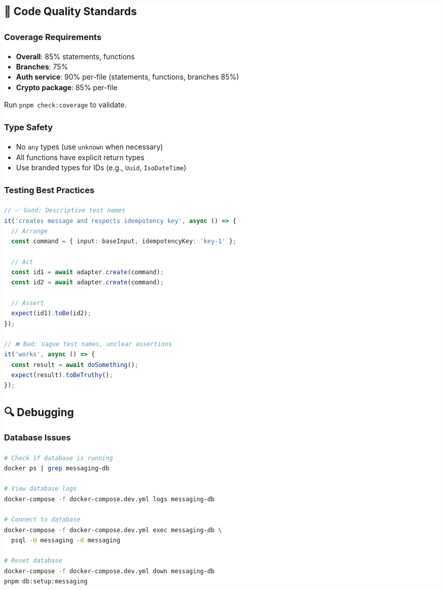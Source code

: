## 🎯 Code Quality Standards

### Coverage Requirements

- **Overall**: 85% statements, functions
- **Branches**: 75%
- **Auth service**: 90% per-file (statements, functions, branches 85%)
- **Crypto package**: 85% per-file

Run `pnpm check:coverage` to validate.

### Type Safety

- No `any` types (use `unknown` when necessary)
- All functions have explicit return types
- Use branded types for IDs (e.g., `Uuid`, `IsoDateTime`)

### Testing Best Practices

```typescript
// ✅ Good: Descriptive test names
it('creates message and respects idempotency key', async () => {
  // Arrange
  const command = { input: baseInput, idempotencyKey: 'key-1' };
  
  // Act
  const id1 = await adapter.create(command);
  const id2 = await adapter.create(command);
  
  // Assert
  expect(id1).toBe(id2);
});

// ❌ Bad: Vague test names, unclear assertions
it('works', async () => {
  const result = await doSomething();
  expect(result).toBeTruthy();
});
```

## 🔍 Debugging

### Database Issues

```bash
# Check if database is running
docker ps | grep messaging-db

# View database logs
docker-compose -f docker-compose.dev.yml logs messaging-db

# Connect to database
docker-compose -f docker-compose.dev.yml exec messaging-db \
  psql -U messaging -d messaging

# Reset database
docker-compose -f docker-compose.dev.yml down messaging-db
pnpm db:setup:messaging
```
